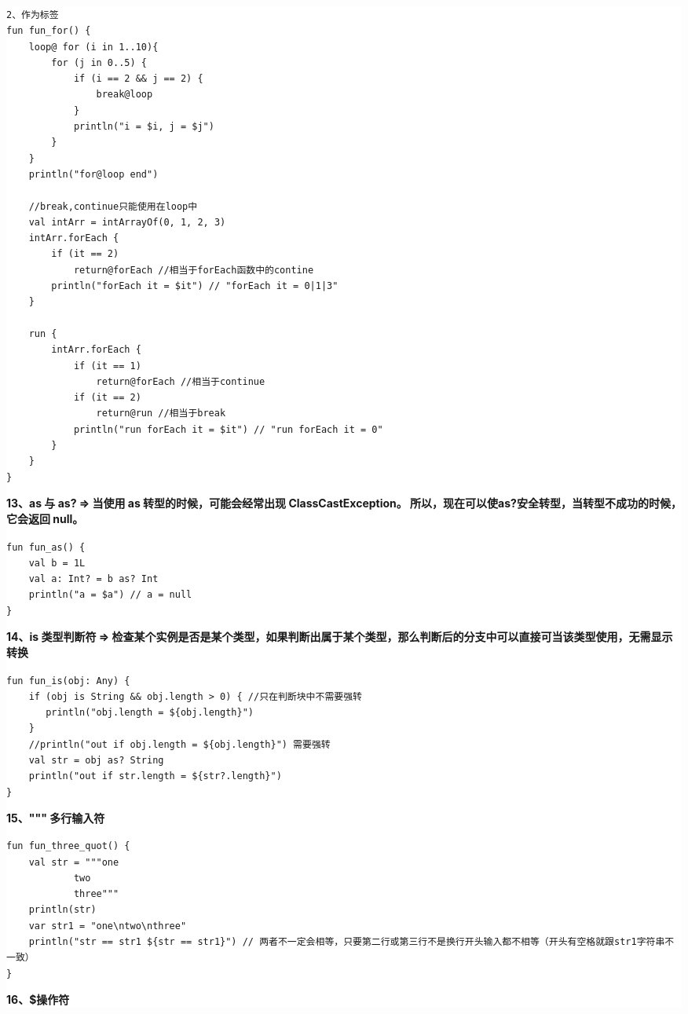    2、作为标签
    fun fun_for() {
	    loop@ for (i in 1..10){
	        for (j in 0..5) {
	            if (i == 2 && j == 2) {
	                break@loop
	            }
	            println("i = $i, j = $j")
	        }
	    }
	    println("for@loop end")
	
	    //break,continue只能使用在loop中
	    val intArr = intArrayOf(0, 1, 2, 3)
	    intArr.forEach {
	        if (it == 2)
	            return@forEach //相当于forEach函数中的contine
	        println("forEach it = $it") // "forEach it = 0|1|3" 
	    }
	
	    run {
	        intArr.forEach {
	            if (it == 1)
	                return@forEach //相当于continue
	            if (it == 2)
	                return@run //相当于break
	            println("run forEach it = $it") // "run forEach it = 0"
	        }
	    }
    }
**13、as 与 as? => 当使用 as 转型的时候，可能会经常出现 ClassCastException。 所以，现在可以使as?安全转型，当转型不成功的时候，它会返回 null。**
    
    fun fun_as() {
	    val b = 1L
	    val a: Int? = b as? Int
	    println("a = $a") // a = null
    }
**14、is 类型判断符 => 检查某个实例是否是某个类型，如果判断出属于某个类型，那么判断后的分支中可以直接可当该类型使用，无需显示转换**

    fun fun_is(obj: Any) {
	    if (obj is String && obj.length > 0) { //只在判断块中不需要强转
	       println("obj.length = ${obj.length}")
	    }
	    //println("out if obj.length = ${obj.length}") 需要强转
	    val str = obj as? String
	    println("out if str.length = ${str?.length}")
    }
**15、""" 多行输入符**

    fun fun_three_quot() {
	    val str = """one
	            two
	            three"""
	    println(str)
	    var str1 = "one\ntwo\nthree"
	    println("str == str1 ${str == str1}") // 两者不一定会相等，只要第二行或第三行不是换行开头输入都不相等（开头有空格就跟str1字符串不一致）
    }
**16、$操作符**
